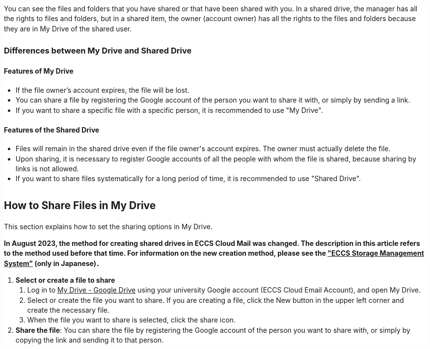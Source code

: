 You can see the files and folders that you have shared or that have been shared with you. In a shared drive, the manager has all the rights to files and folders, but in a shared item, the owner (account owner) has all the rights to the files and folders because they are in My Drive of the shared user.

### Differences between My Drive and Shared Drive

#### Features of My Drive

* If the file owner’s account expires, the file will be lost.
* You can share a file by registering the Google account of the person you want to share it with, or simply by sending a link.
* If you want to share a specific file with a specific person, it is recommended to use "My Drive".


#### Features of the Shared Drive

* Files will remain in the shared drive even if the file owner's account expires. The owner must actually delete the file.
* Upon sharing, it is necessary to register Google accounts of all the people with whom the file is shared, because sharing by links is not allowed.
* If you want to share files systematically for a long period of time, it is recommended to use "Shared Drive".

## How to Share Files in My Drive

This section explains how to set the sharing options in My Drive.

<strong class="box">
  In August 2023, the method for creating shared drives in ECCS Cloud Mail was changed. The description in this article refers to the method used before that time. For information on the new creation method, please see the <a href="https://www.ecc.u-tokyo.ac.jp/storage_mgt/index.html">"ECCS Storage Management System"</a> (only in Japanese)．
</strong>

1. **Select or create a file to share** 
   1. Log in to [My Drive - Google Drive](https://drive.google.com/drive/u/0/my-drive) using your university Google account (ECCS Cloud Email Account), and open My Drive. 
   2. Select or create the file you want to share. If you are creating a file, click the New button in the upper left corner and create the necessary file. 
   3. When the file you want to share is selected, click the share icon. 
2. **Share the file**: You can share the file by registering the Google account of the person you want to share with, or simply by copying the link and sending it to that person. 